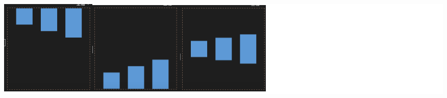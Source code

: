<img src="./assets/image-20231231173622868.png" alt="image-20231231173622868" style="zoom:50%;" /><img src="./assets/image-20231231173629607.png" alt="image-20231231173629607" style="zoom:50%;" /><img src="./assets/image-20231231173636631.png" alt="image-20231231173636631" style="zoom:50%;" />